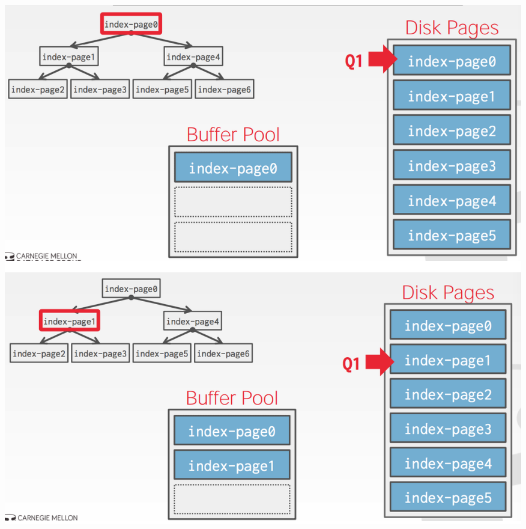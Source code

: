 ![index-pre2](CMU-DBMS-COURSE-05-NOTES/index-pre2.png)

![index-pre3](CMU-DBMS-COURSE-05-NOTES/index-pre3.png)
